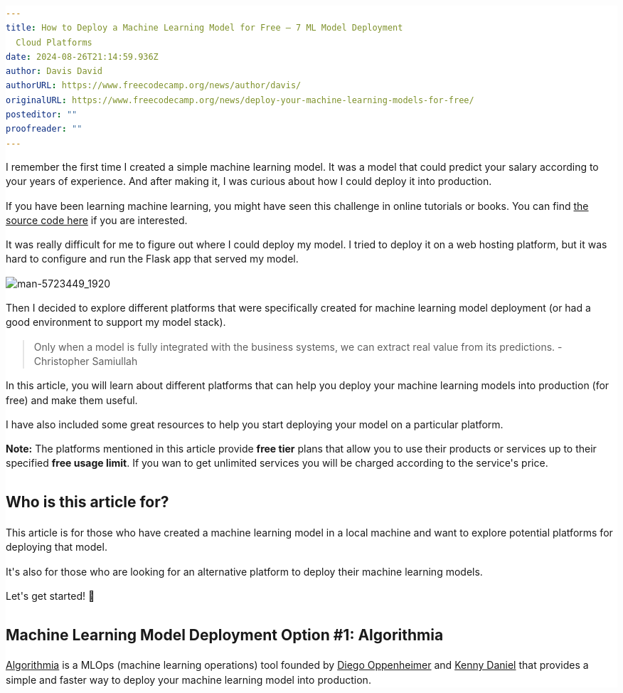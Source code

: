 ```yaml
---
title: How to Deploy a Machine Learning Model for Free – 7 ML Model Deployment
  Cloud Platforms
date: 2024-08-26T21:14:59.936Z
author: Davis David
authorURL: https://www.freecodecamp.org/news/author/davis/
originalURL: https://www.freecodecamp.org/news/deploy-your-machine-learning-models-for-free/
posteditor: ""
proofreader: ""
---
```


I remember the first time I created a simple machine learning model. It was a model that could predict your salary according to your years of experience. And after making it, I was curious about how I could deploy it into production.



If you have been learning machine learning, you might have seen this challenge in online tutorials or books. You can find [the source code here][1] if you are interested.

It was really difficult for me to figure out where I could deploy my model. I tried to deploy it on a web hosting platform, but it was hard to configure and run the Flask app that served my model.

![man-5723449_1920](https://www.freecodecamp.org/news/content/images/2021/02/man-5723449_1920.jpg)

Then I decided to explore different platforms that were specifically created for machine learning model deployment (or had a good environment to support my model stack).

> Only when a model is fully integrated with the business systems, we can extract real value from its predictions. - Christopher Samiullah

In this article, you will learn about different platforms that can help you deploy your machine learning models into production (for free) and make them useful.

I have also included some great resources to help you start deploying your model on a particular platform.

**Note:** The platforms mentioned in this article provide **free tier** plans that allow you to use their products or services up to their specified **free usage limit**. If you wan to get unlimited services you will be charged according to the service's price.

## Who is this article for?

This article is for those who have created a machine learning model in a local machine and want to explore potential platforms for deploying that model.

It's also for those who are looking for an alternative platform to deploy their machine learning models.

Let's get started! 🚀

## Machine Learning Model Deployment Option #1: Algorithmia

[Algorithmia][2] is a MLOps (machine learning operations) tool founded by [Diego Oppenheimer][3] and [Kenny Daniel][4] that provides a simple and faster way to deploy your machine learning model into production.


[1]: https://github.com/Davisy/Model-Deployment-by-using-Flask
[2]: https://algorithmia.com/
[3]: https://www.linkedin.com/in/doppenheimer/
[4]: https://www.linkedin.com/in/kennydaniel
[5]: https://www.freecodecamp.org/news/deploy-ml-model-to-production-as-api/
[6]: https://medium.com/analytics-vidhya/how-to-deploy-simple-machine-learning-models-for-free-56cdccc62b8d
[7]: https://medium.com/@kaustuv.kunal/how-to-deploy-and-host-machine-learning-model-de8cfe4de9c5
[8]: https://devcenter.heroku.com/articles/heroku-cli
[9]: https://www.freecodecamp.org/news/end-to-end-machine-learning-project-turorial/
[10]: https://www.kdnuggets.com/2020/09/flask-app-using-python-heroku.html
[11]: https://venturebeat.com/2019/07/19/why-do-87-of-data-science-projects-never-make-it-into-production/
[12]: https://cloud.google.com/ai-platform
[13]: https://cloud.google.com/appengine
[14]: https://cloud.google.com/functions/docs/calling
[15]: https://www.freecodecamp.org/news/google-cloud-platform-from-zero-to-hero/
[16]: https://jianjye.medium.com/how-to-deploy-fast-ai-models-to-google-cloud-functions-for-predictions-e3d73d71546b
[17]: https://docs.microsoft.com/en-us/azure/azure-functions/?WT.mc_id=ignite-event-toanglin
[18]: https://medium.com/microsoftazure/azure-functions-for-ml-4440bee58621
[19]: https://medium.com/pytorch/efficient-serverless-deployment-of-pytorch-models-on-azure-dc9c2b6bfee7
[20]: https://www.freecodecamp.org/news/what-we-learned-by-serving-machine-learning-models-using-aws-lambda-c70b303404a1/
[21]: https://aws.amazon.com/blogs/machine-learning/deploying-machine-learning-models-as-serverless-apis/
[22]: https://aws.amazon.com/blogs/machine-learning/how-to-deploy-deep-learning-models-with-aws-lambda-and-tensorflow/
[23]: https://github.com/BayesWitnesses/m2cgen
[24]: https://github.com/BayesWitnesses
[25]: https://www.freecodecamp.org/news/transform-machine-learning-models-into-native-code-with-zero-dependencies/
[26]: https://twitter.com/Davis_McDavid